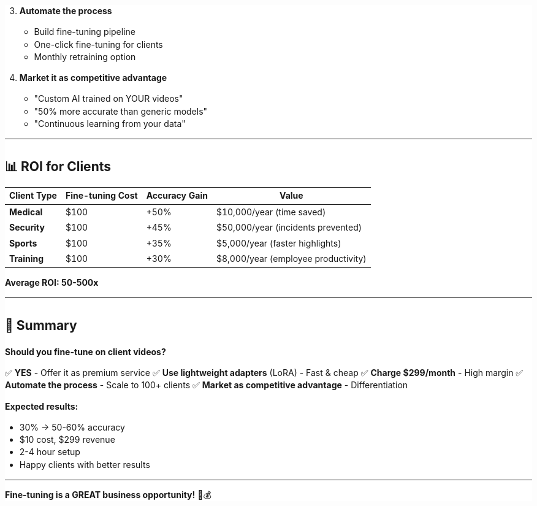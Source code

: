 3. **Automate the process**
   - Build fine-tuning pipeline
   - One-click fine-tuning for clients
   - Monthly retraining option

4. **Market it as competitive advantage**
   - "Custom AI trained on YOUR videos"
   - "50% more accurate than generic models"
   - "Continuous learning from your data"

---

## 📊 ROI for Clients

| Client Type | Fine-tuning Cost | Accuracy Gain | Value |
|-------------|-----------------|---------------|-------|
| **Medical** | $100 | +50% | $10,000/year (time saved) |
| **Security** | $100 | +45% | $50,000/year (incidents prevented) |
| **Sports** | $100 | +35% | $5,000/year (faster highlights) |
| **Training** | $100 | +30% | $8,000/year (employee productivity) |

**Average ROI: 50-500x**

---

## 🎯 Summary

**Should you fine-tune on client videos?**

✅ **YES** - Offer it as premium service
✅ **Use lightweight adapters** (LoRA) - Fast & cheap
✅ **Charge $299/month** - High margin
✅ **Automate the process** - Scale to 100+ clients
✅ **Market as competitive advantage** - Differentiation

**Expected results:**
- 30% → 50-60% accuracy
- $10 cost, $299 revenue
- 2-4 hour setup
- Happy clients with better results

---

**Fine-tuning is a GREAT business opportunity!** 🚀💰
